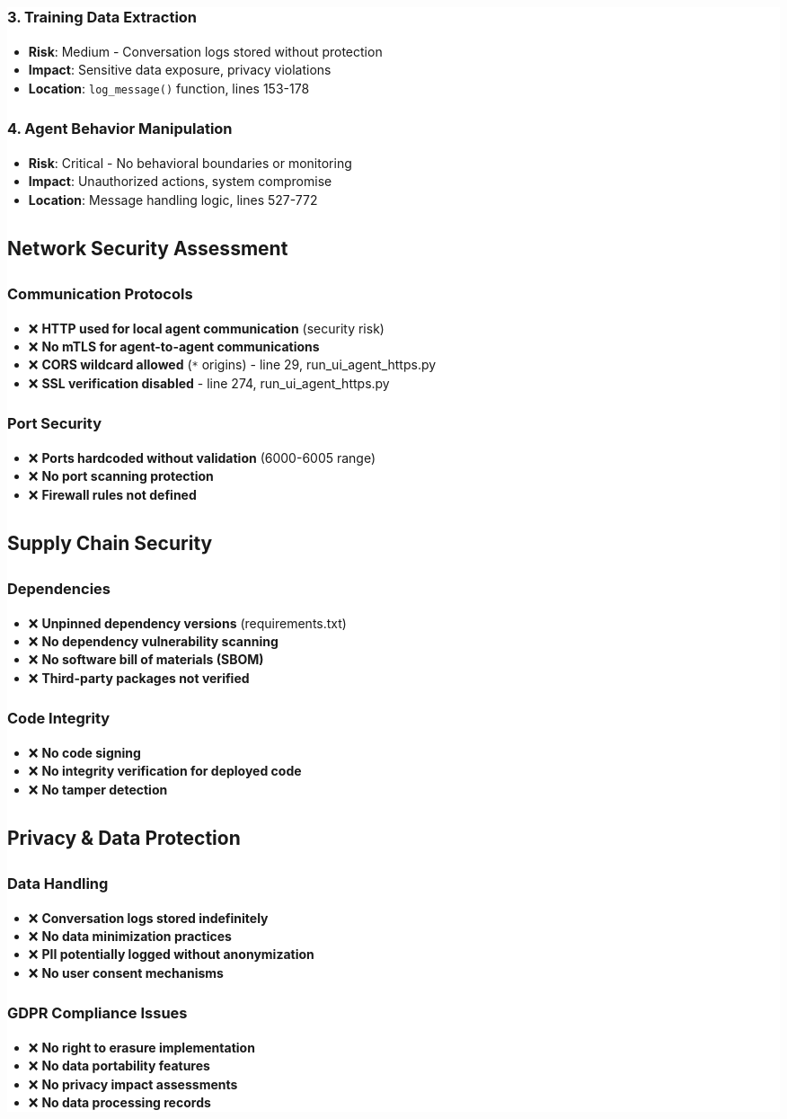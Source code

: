 ### 3. Training Data Extraction
- **Risk**: Medium - Conversation logs stored without protection
- **Impact**: Sensitive data exposure, privacy violations
- **Location**: `log_message()` function, lines 153-178

### 4. Agent Behavior Manipulation
- **Risk**: Critical - No behavioral boundaries or monitoring
- **Impact**: Unauthorized actions, system compromise
- **Location**: Message handling logic, lines 527-772

## Network Security Assessment

### Communication Protocols
- ❌ **HTTP used for local agent communication** (security risk)
- ❌ **No mTLS for agent-to-agent communications**
- ❌ **CORS wildcard allowed** (`*` origins) - line 29, run_ui_agent_https.py
- ❌ **SSL verification disabled** - line 274, run_ui_agent_https.py

### Port Security
- ❌ **Ports hardcoded without validation** (6000-6005 range)
- ❌ **No port scanning protection**
- ❌ **Firewall rules not defined**

## Supply Chain Security

### Dependencies
- ❌ **Unpinned dependency versions** (requirements.txt)
- ❌ **No dependency vulnerability scanning**
- ❌ **No software bill of materials (SBOM)**
- ❌ **Third-party packages not verified**

### Code Integrity
- ❌ **No code signing**
- ❌ **No integrity verification for deployed code**
- ❌ **No tamper detection**

## Privacy & Data Protection

### Data Handling
- ❌ **Conversation logs stored indefinitely**
- ❌ **No data minimization practices**
- ❌ **PII potentially logged without anonymization**
- ❌ **No user consent mechanisms**

### GDPR Compliance Issues
- ❌ **No right to erasure implementation**
- ❌ **No data portability features**
- ❌ **No privacy impact assessments**
- ❌ **No data processing records**
